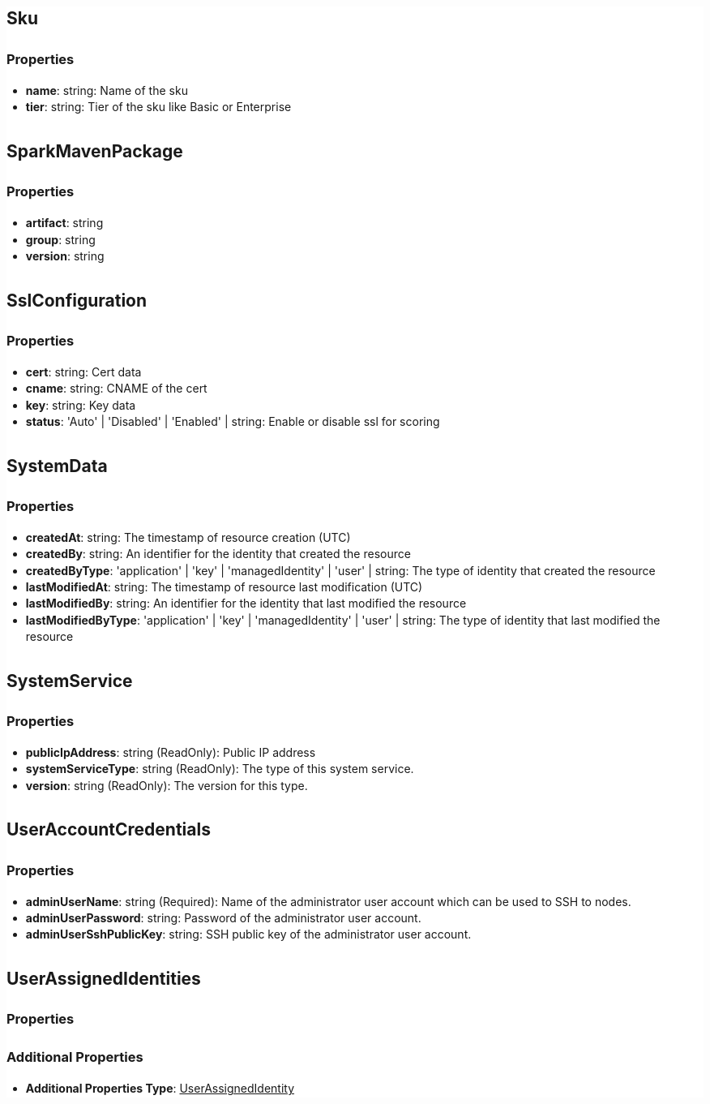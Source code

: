 ## Sku
### Properties
* **name**: string: Name of the sku
* **tier**: string: Tier of the sku like Basic or Enterprise

## SparkMavenPackage
### Properties
* **artifact**: string
* **group**: string
* **version**: string

## SslConfiguration
### Properties
* **cert**: string: Cert data
* **cname**: string: CNAME of the cert
* **key**: string: Key data
* **status**: 'Auto' | 'Disabled' | 'Enabled' | string: Enable or disable ssl for scoring

## SystemData
### Properties
* **createdAt**: string: The timestamp of resource creation (UTC)
* **createdBy**: string: An identifier for the identity that created the resource
* **createdByType**: 'application' | 'key' | 'managedIdentity' | 'user' | string: The type of identity that created the resource
* **lastModifiedAt**: string: The timestamp of resource last modification (UTC)
* **lastModifiedBy**: string: An identifier for the identity that last modified the resource
* **lastModifiedByType**: 'application' | 'key' | 'managedIdentity' | 'user' | string: The type of identity that last modified the resource

## SystemService
### Properties
* **publicIpAddress**: string (ReadOnly): Public IP address
* **systemServiceType**: string (ReadOnly): The type of this system service.
* **version**: string (ReadOnly): The version for this type.

## UserAccountCredentials
### Properties
* **adminUserName**: string (Required): Name of the administrator user account which can be used to SSH to nodes.
* **adminUserPassword**: string: Password of the administrator user account.
* **adminUserSshPublicKey**: string: SSH public key of the administrator user account.

## UserAssignedIdentities
### Properties
### Additional Properties
* **Additional Properties Type**: [UserAssignedIdentity](#userassignedidentity)
